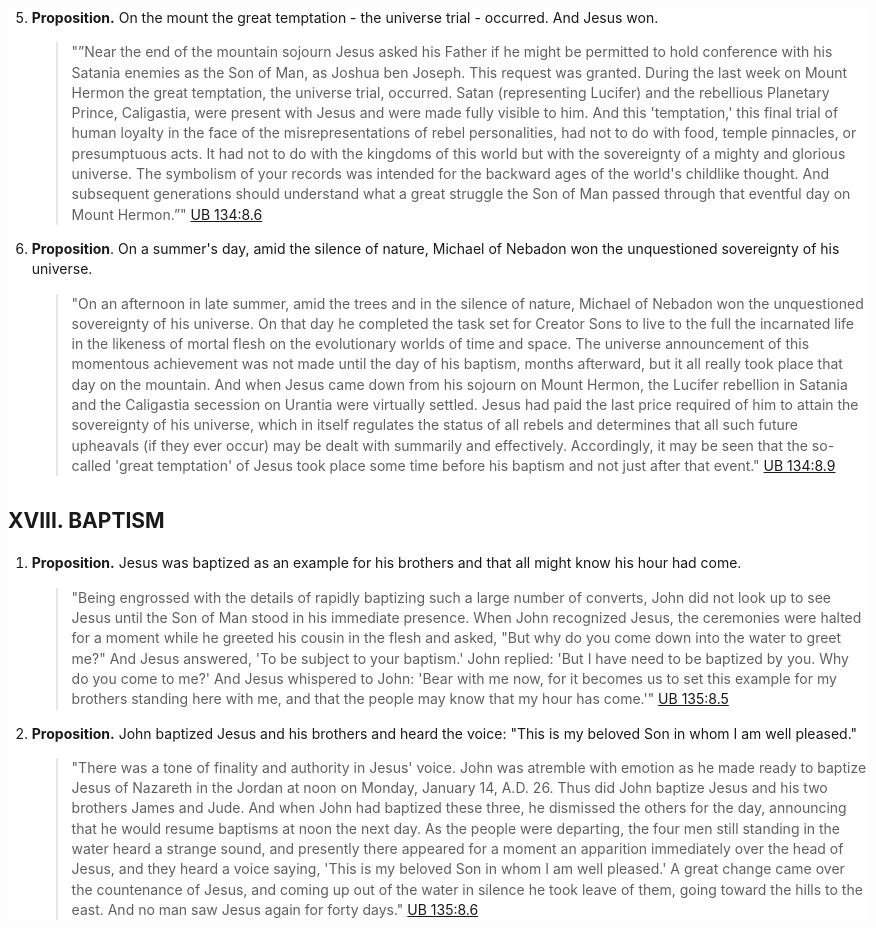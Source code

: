 5. **Proposition.** On the mount the great temptation - the universe trial - occurred. And Jesus won.
	> "”Near the end of the mountain sojourn Jesus asked his Father if he might be permitted to hold conference with his Satania enemies as the Son of Man, as Joshua ben Joseph. This request was granted. During the last week on Mount Hermon the great temptation, the universe trial, occurred. Satan (representing Lucifer) and the rebellious Planetary Prince, Caligastia, were present with Jesus and were made fully visible to him. And this 'temptation,' this final trial of human loyalty in the face of the misrepresentations of rebel personalities, had not to do with food, temple pinnacles, or presumptuous acts. It had not to do with the kingdoms of this world but with the sovereignty of a mighty and glorious universe. The symbolism of your records was intended for the backward ages of the world's childlike thought. And subsequent generations should understand what a great struggle the Son of Man passed through that eventful day on Mount Hermon.”" [UB 134:8.6](/en/The_Urantia_Book/134#p8_6)

6. **Proposition**. On a summer's day, amid the silence of nature, Michael of Nebadon won the unquestioned sovereignty of his universe.
	> "On an afternoon in late summer, amid the trees and in the silence of nature, Michael of Nebadon won the unquestioned sovereignty of his universe. On that day he completed the task set for Creator Sons to live to the full the incarnated life in the likeness of mortal flesh on the evolutionary worlds of time and space. The universe announcement of this momentous achievement was not made until the day of his baptism, months afterward, but it all really took place that day on the mountain. And when Jesus came down from his sojourn on Mount Hermon, the Lucifer rebellion in Satania and the Caligastia secession on Urantia were virtually settled. Jesus had paid the last price required of him to attain the sovereignty of his universe, which in itself regulates the status of all rebels and determines that all such future upheavals (if they ever occur) may be dealt with summarily and effectively. Accordingly, it may be seen that the so-called 'great temptation' of Jesus took place some time before his baptism and not just after that event." [UB 134:8.9](/en/The_Urantia_Book/134#p8_9)

## XVIII. BAPTISM

1. **Proposition.** Jesus was baptized as an example for his brothers and that all might know his hour had come.
	> "Being engrossed with the details of rapidly baptizing such a large number of converts, John did not look up to see Jesus until the Son of Man stood in his immediate presence. When John recognized Jesus, the ceremonies were halted for a moment while he greeted his cousin in the flesh and asked, "But why do you come down into the water to greet me?" And Jesus answered, 'To be subject to your baptism.' John replied: 'But I have need to be baptized by you. Why do you come to me?' And Jesus whispered to John: 'Bear with me now, for it becomes us to set this example for my brothers standing here with me, and that the people may know that my hour has come.'" [UB 135:8.5](/en/The_Urantia_Book/135#p8_5)

2. **Proposition.** John baptized Jesus and his brothers and heard the voice: "This is my beloved Son in whom I am well pleased."
	> "There was a tone of finality and authority in Jesus' voice. John was atremble with emotion as he made ready to baptize Jesus of Nazareth in the Jordan at noon on Monday, January 14, A.D. 26. Thus did John baptize Jesus and his two brothers James and Jude. And when John had baptized these three, he dismissed the others for the day, announcing that he would resume baptisms at noon the next day. As the people were departing, the four men still standing in the water heard a strange sound, and presently there appeared for a moment an apparition immediately over the head of Jesus, and they heard a voice saying, 'This is my beloved Son in whom I am well pleased.' A great change came over the countenance of Jesus, and coming up out of the water in silence he took leave of them, going toward the hills to the east. And no man saw Jesus again for forty days." [UB 135:8.6](/en/The_Urantia_Book/135#p8_6)
